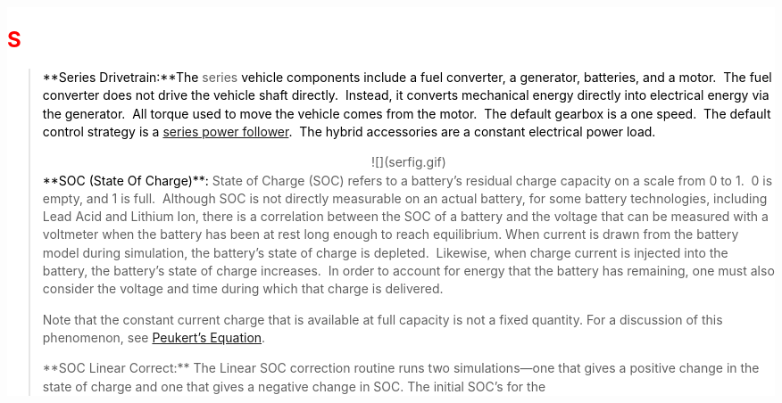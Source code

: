 \
<a name="S"></a>**<font color="#FF0000"><font size="+2">S</font></font>**

> <font color="#000000">**Series Drivetrain:**The
> </font>series<font color="#000000"> vehicle components include a fuel
> converter, a generator, batteries, and a motor.  The fuel converter
> does not drive the vehicle shaft directly.  Instead, it converts
> mechanical energy directly into electrical energy via the generator. 
> All torque used to move the vehicle comes from the motor.  The default
> gearbox is a one speed.  The default control strategy is a [series
> power follower](Series.htm).  The hybrid accessories are a constant
> electrical power load.</font>
>
> <center>
> ![](serfig.gif)
>
> </center>
> <a name="SOC"></a><font color="#000000">**SOC (State Of Charge)**:
> </font>State of Charge (SOC) refers to a battery’s residual charge
> capacity on a scale from 0 to 1.  0 is empty, and 1 is full.  Although
> SOC is not directly measurable on an actual battery, for some battery
> technologies, including Lead Acid and Lithium Ion, there is a
> correlation between the SOC of a battery and the voltage that can be
> measured with a voltmeter when the battery has been at rest long
> enough to reach equilibrium. When current is drawn from the battery
> model during simulation, the battery’s state of charge is depleted. 
> Likewise, when charge current is injected into the battery, the
> battery’s state of charge increases.  In order to account for energy
> that the battery has remaining, one must also consider the voltage and
> time during which that charge is delivered.
>
> Note that the constant current charge that is available at full
> capacity is not a fixed quantity. For a discussion of this phenomenon,
> see [Peukert’s Equation](#Peukert's%20Equation).
>
> <p>
> **SOC Linear Correct:** The Linear SOC correction routine runs two
> simulations—one that gives a positive change in the state of charge
> and one that gives a negative change in SOC. The initial SOC’s for the